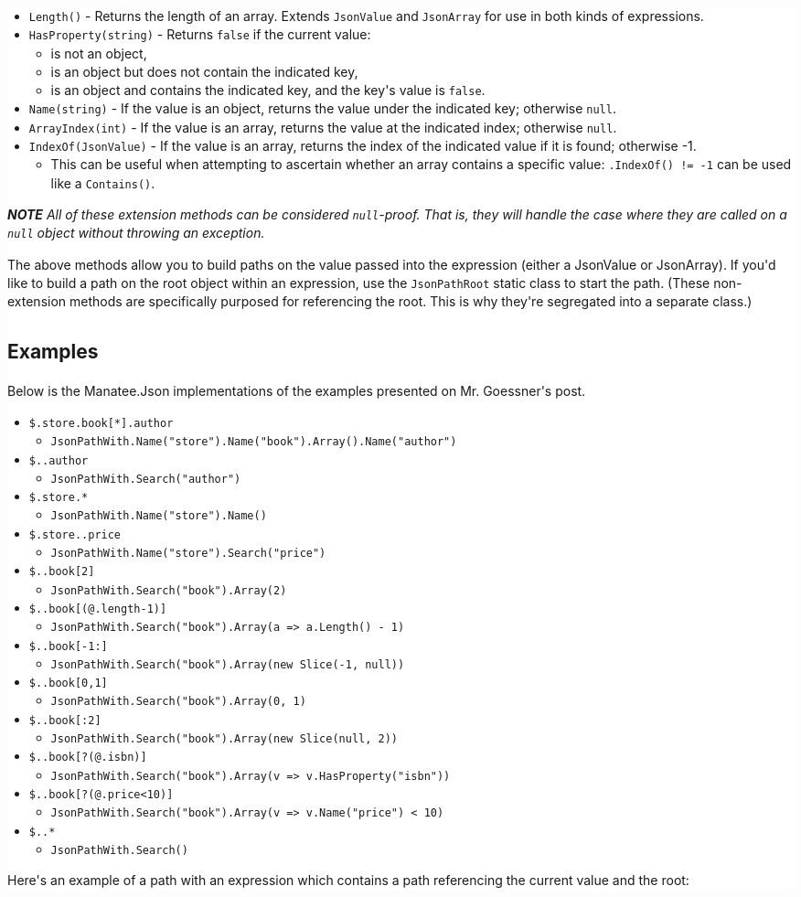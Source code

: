 - `Length()` - Returns the length of an array.  Extends `JsonValue` and `JsonArray` for use in both kinds of expressions.
- `HasProperty(string)` - Returns `false` if the current value:
    - is not an object,
    - is an object but does not contain the indicated key,
    - is an object and contains the indicated key, and the key's value is `false`.
- `Name(string)` - If the value is an object, returns the value under the indicated key; otherwise `null`.
- `ArrayIndex(int)` - If the value is an array, returns the value at the indicated index; otherwise `null`.
- `IndexOf(JsonValue)` - If the value is an array, returns the index of the indicated value if it is found; otherwise -1.
    - This can be useful when attempting to ascertain whether an array contains a specific value:  `.IndexOf() != -1` can be used like a `Contains()`.

***NOTE** All of these extension methods can be considered `null`-proof.  That is, they will handle the case where they are called on a `null` object without throwing an exception.*

The above methods allow you to build paths on the value passed into the expression (either a JsonValue or JsonArray).  If you'd like to build a path on the root object within an expression, use the `JsonPathRoot` static class to start the path.  (These non-extension methods are specifically purposed for referencing the root.  This is why they're segregated into a separate class.)

## Examples

Below is the Manatee.Json implementations of the examples presented on Mr. Goessner's post.

- `$.store.book[*].author`
    - `JsonPathWith.Name("store").Name("book").Array().Name("author")`
- `$..author`
    - `JsonPathWith.Search("author")`
- `$.store.*`
    - `JsonPathWith.Name("store").Name()`
- `$.store..price`
    - `JsonPathWith.Name("store").Search("price")`
- `$..book[2]`
    - `JsonPathWith.Search("book").Array(2)`
- `$..book[(@.length-1)]`
    - `JsonPathWith.Search("book").Array(a => a.Length() - 1)`
- `$..book[-1:]`
    - `JsonPathWith.Search("book").Array(new Slice(-1, null))`
- `$..book[0,1]`
    - `JsonPathWith.Search("book").Array(0, 1)`
- `$..book[:2]`
    - `JsonPathWith.Search("book").Array(new Slice(null, 2))`
- `$..book[?(@.isbn)]`
    - `JsonPathWith.Search("book").Array(v => v.HasProperty("isbn"))`
- `$..book[?(@.price<10)]`
    - `JsonPathWith.Search("book").Array(v => v.Name("price") < 10)`
- `$..*`
    - `JsonPathWith.Search()`

Here's an example of a path with an expression which contains a path referencing the current value and the root:
